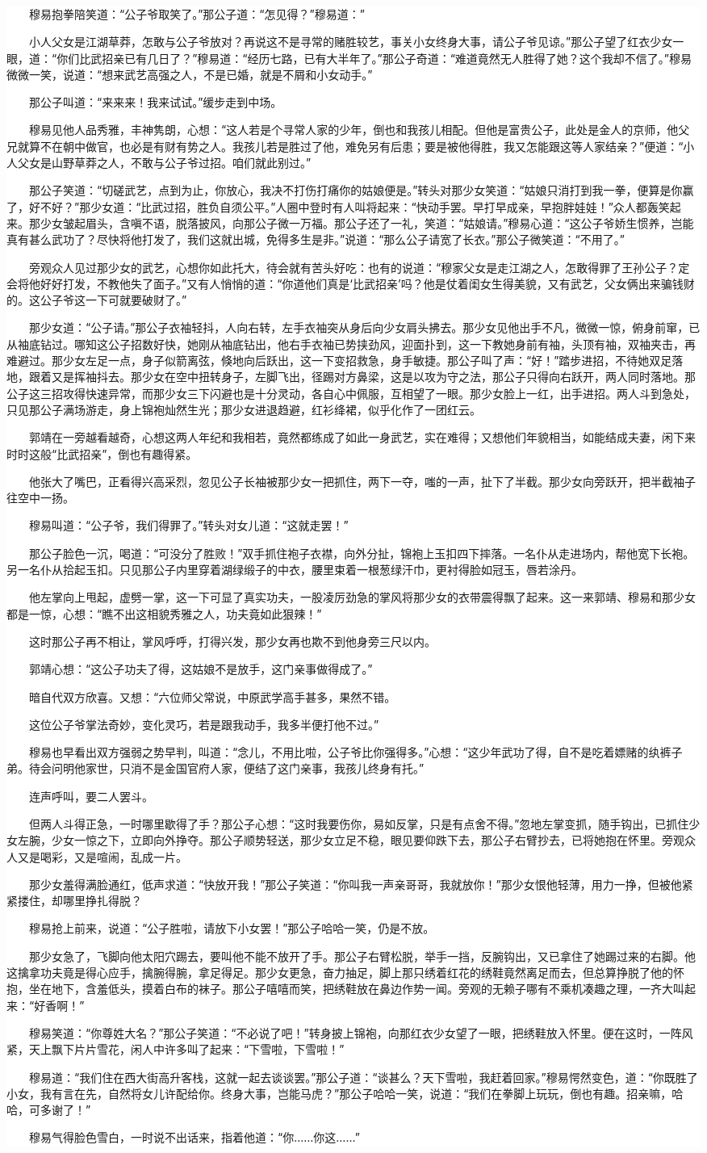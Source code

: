 　　穆易抱拳陪笑道：“公子爷取笑了。”那公子道：“怎见得？”穆易道：”

　　小人父女是江湖草莽，怎敢与公子爷放对？再说这不是寻常的赌胜较艺，事关小女终身大事，请公子爷见谅。”那公子望了红衣少女一眼，道：“你们比武招亲已有几日了？”穆易道：“经历七路，已有大半年了。”那公子奇道：“难道竟然无人胜得了她？这个我却不信了。”穆易微微一笑，说道：“想来武艺高强之人，不是已婚，就是不屑和小女动手。”

　　那公子叫道：“来来来！我来试试。”缓步走到中场。

　　穆易见他人品秀雅，丰神隽朗，心想：“这人若是个寻常人家的少年，倒也和我孩儿相配。但他是富贵公子，此处是金人的京师，他父兄就算不在朝中做官，也必是有财有势之人。我孩儿若是胜过了他，难免另有后患；要是被他得胜，我又怎能跟这等人家结亲？”便道：“小人父女是山野草莽之人，不敢与公子爷过招。咱们就此别过。”

　　那公子笑道：“切磋武艺，点到为止，你放心，我决不打伤打痛你的姑娘便是。”转头对那少女笑道：“姑娘只消打到我一拳，便算是你赢了，好不好？”那少女道：“比武过招，胜负自须公平。”人圈中登时有人叫将起来：“快动手罢。早打早成亲，早抱胖娃娃！”众人都轰笑起来。那少女皱起眉头，含嗔不语，脱落披风，向那公子微一万福。那公子还了一礼，笑道：“姑娘请。”穆易心道：“这公子爷娇生惯养，岂能真有甚么武功了？尽快将他打发了，我们这就出城，免得多生是非。”说道：“那么公子请宽了长衣。”那公子微笑道：“不用了。”

　　旁观众人见过那少女的武艺，心想你如此托大，待会就有苦头好吃：也有的说道：“穆家父女是走江湖之人，怎敢得罪了王孙公子？定会将他好好打发，不教他失了面子。”又有人悄悄的道：“你道他们真是‘比武招亲’吗？他是仗着闺女生得美貌，又有武艺，父女俩出来骗钱财的。这公子爷这一下可就要破财了。”

　　那少女道：“公子请。”那公子衣袖轻抖，人向右转，左手衣袖突从身后向少女肩头拂去。那少女见他出手不凡，微微一惊，俯身前窜，已从袖底钻过。哪知这公子招数好快，她刚从袖底钻出，他右手衣袖已势挟劲风，迎面扑到，这一下教她身前有袖，头顶有袖，双袖夹击，再难避过。那少女左足一点，身子似箭离弦，倏地向后跃出，这一下变招救急，身手敏捷。那公子叫了声：“好！”踏步进招，不待她双足落地，跟着又是挥袖抖去。那少女在空中扭转身子，左脚飞出，径踢对方鼻梁，这是以攻为守之法，那公子只得向右跃开，两人同时落地。那公子这三招攻得快速异常，而那少女三下闪避也是十分灵动，各自心中佩服，互相望了一眼。那少女脸上一红，出手进招。两人斗到急处，只见那公子满场游走，身上锦袍灿然生光；那少女进退趋避，红衫绛裙，似乎化作了一团红云。

　　郭靖在一旁越看越奇，心想这两人年纪和我相若，竟然都练成了如此一身武艺，实在难得；又想他们年貌相当，如能结成夫妻，闲下来时时这般“比武招亲”，倒也有趣得紧。

　　他张大了嘴巴，正看得兴高采烈，忽见公子长袖被那少女一把抓住，两下一夺，嗤的一声，扯下了半截。那少女向旁跃开，把半截袖子往空中一扬。

　　穆易叫道：“公子爷，我们得罪了。”转头对女儿道：“这就走罢！”

　　那公子脸色一沉，喝道：“可没分了胜败！”双手抓住袍子衣襟，向外分扯，锦袍上玉扣四下摔落。一名仆从走进场内，帮他宽下长袍。另一名仆从拾起玉扣。只见那公子内里穿着湖绿缎子的中衣，腰里束着一根葱绿汗巾，更衬得脸如冠玉，唇若涂丹。

　　他左掌向上甩起，虚劈一掌，这一下可显了真实功夫，一股凌厉劲急的掌风将那少女的衣带震得飘了起来。这一来郭靖、穆易和那少女都是一惊，心想：“瞧不出这相貌秀雅之人，功夫竟如此狠辣！”

　　这时那公子再不相让，掌风呼呼，打得兴发，那少女再也欺不到他身旁三尺以内。

　　郭靖心想：“这公子功夫了得，这姑娘不是放手，这门亲事做得成了。”

　　暗自代双方欣喜。又想：“六位师父常说，中原武学高手甚多，果然不错。

　　这位公子爷掌法奇妙，变化灵巧，若是跟我动手，我多半便打他不过。”

　　穆易也早看出双方强弱之势早判，叫道：“念儿，不用比啦，公子爷比你强得多。”心想：“这少年武功了得，自不是吃着嫖赌的纨裤子弟。待会问明他家世，只消不是金国官府人家，便结了这门亲事，我孩儿终身有托。”

　　连声呼叫，要二人罢斗。

　　但两人斗得正急，一时哪里歇得了手？那公子心想：“这时我要伤你，易如反掌，只是有点舍不得。”忽地左掌变抓，随手钩出，已抓住少女左腕，少女一惊之下，立即向外挣夺。那公子顺势轻送，那少女立足不稳，眼见要仰跌下去，那公子右臂抄去，已将她抱在怀里。旁观众人又是喝彩，又是喧闹，乱成一片。

　　那少女羞得满脸通红，低声求道：“快放开我！”那公子笑道：“你叫我一声亲哥哥，我就放你！”那少女恨他轻薄，用力一挣，但被他紧紧搂住，却哪里挣扎得脱？

　　穆易抢上前来，说道：“公子胜啦，请放下小女罢！”那公子哈哈一笑，仍是不放。

　　那少女急了，飞脚向他太阳穴踢去，要叫他不能不放开了手。那公子右臂松脱，举手一挡，反腕钩出，又已拿住了她踢过来的右脚。他这擒拿功夫竟是得心应手，擒腕得腕，拿足得足。那少女更急，奋力抽足，脚上那只绣着红花的绣鞋竟然离足而去，但总算挣脱了他的怀抱，坐在地下，含羞低头，摸着白布的袜子。那公子嘻嘻而笑，把绣鞋放在鼻边作势一闻。旁观的无赖子哪有不乘机凑趣之理，一齐大叫起来：“好香啊！”

　　穆易笑道：“你尊姓大名？”那公子笑道：“不必说了吧！”转身披上锦袍，向那红衣少女望了一眼，把绣鞋放入怀里。便在这时，一阵风紧，天上飘下片片雪花，闲人中许多叫了起来：“下雪啦，下雪啦！”

　　穆易道：“我们住在西大街高升客栈，这就一起去谈谈罢。”那公子道：“谈甚么？天下雪啦，我赶着回家。”穆易愕然变色，道：“你既胜了小女，我有言在先，自然将女儿许配给你。终身大事，岂能马虎？”那公子哈哈一笑，说道：“我们在拳脚上玩玩，倒也有趣。招亲嘛，哈哈，可多谢了！”

　　穆易气得脸色雪白，一时说不出话来，指着他道：“你……你这……”
